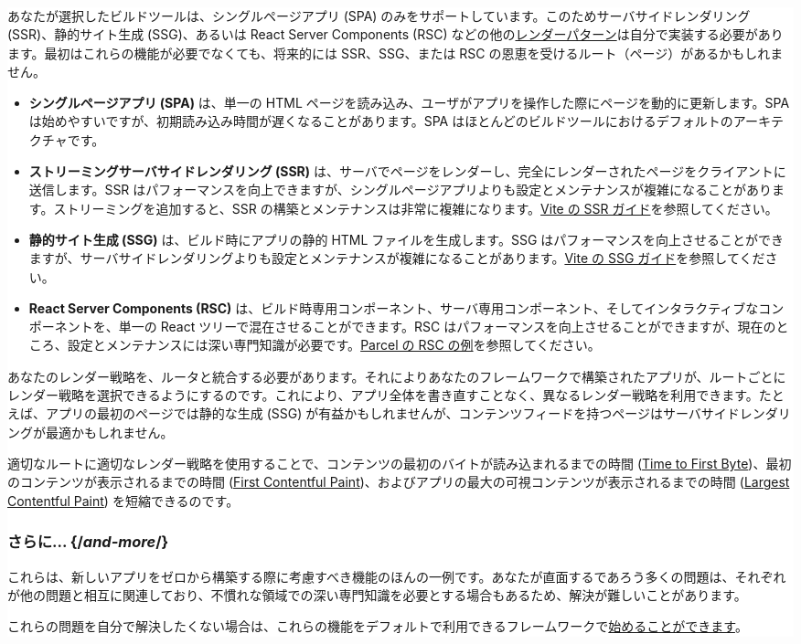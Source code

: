 あなたが選択したビルドツールは、シングルページアプリ (SPA) のみをサポートしています。このためサーバサイドレンダリング (SSR)、静的サイト生成 (SSG)、あるいは React Server Components (RSC) などの他の[レンダーパターン](https://www.patterns.dev/vanilla/rendering-patterns)は自分で実装する必要があります。最初はこれらの機能が必要でなくても、将来的には SSR、SSG、または RSC の恩恵を受けるルート（ページ）があるかもしれません。

* **シングルページアプリ (SPA)** は、単一の HTML ページを読み込み、ユーザがアプリを操作した際にページを動的に更新します。SPA は始めやすいですが、初期読み込み時間が遅くなることがあります。SPA はほとんどのビルドツールにおけるデフォルトのアーキテクチャです。

* **ストリーミングサーバサイドレンダリング (SSR)** は、サーバでページをレンダーし、完全にレンダーされたページをクライアントに送信します。SSR はパフォーマンスを向上できますが、シングルページアプリよりも設定とメンテナンスが複雑になることがあります。ストリーミングを追加すると、SSR の構築とメンテナンスは非常に複雑になります。[Vite の SSR ガイド](https://vite.dev/guide/ssr)を参照してください。

* **静的サイト生成 (SSG)** は、ビルド時にアプリの静的 HTML ファイルを生成します。SSG はパフォーマンスを向上させることができますが、サーバサイドレンダリングよりも設定とメンテナンスが複雑になることがあります。[Vite の SSG ガイド](https://vite.dev/guide/ssr.html#pre-rendering-ssg)を参照してください。

* **React Server Components (RSC)** は、ビルド時専用コンポーネント、サーバ専用コンポーネント、そしてインタラクティブなコンポーネントを、単一の React ツリーで混在させることができます。RSC はパフォーマンスを向上させることができますが、現在のところ、設定とメンテナンスには深い専門知識が必要です。[Parcel の RSC の例](https://github.com/parcel-bundler/rsc-examples)を参照してください。

あなたのレンダー戦略を、ルータと統合する必要があります。それによりあなたのフレームワークで構築されたアプリが、ルートごとにレンダー戦略を選択できるようにするのです。これにより、アプリ全体を書き直すことなく、異なるレンダー戦略を利用できます。たとえば、アプリの最初のページでは静的な生成 (SSG) が有益かもしれませんが、コンテンツフィードを持つページはサーバサイドレンダリングが最適かもしれません。

適切なルートに適切なレンダー戦略を使用することで、コンテンツの最初のバイトが読み込まれるまでの時間 ([Time to First Byte](https://web.dev/articles/ttfb))、最初のコンテンツが表示されるまでの時間 ([First Contentful Paint](https://web.dev/articles/fcp))、およびアプリの最大の可視コンテンツが表示されるまでの時間 ([Largest Contentful Paint](https://web.dev/articles/lcp)) を短縮できるのです。

### さらに... {/*and-more*/}

これらは、新しいアプリをゼロから構築する際に考慮すべき機能のほんの一例です。あなたが直面するであろう多くの問題は、それぞれが他の問題と相互に関連しており、不慣れな領域での深い専門知識を必要とする場合もあるため、解決が難しいことがあります。

これらの問題を自分で解決したくない場合は、これらの機能をデフォルトで利用できるフレームワークで[始めることができます](/learn/creating-a-react-app)。
